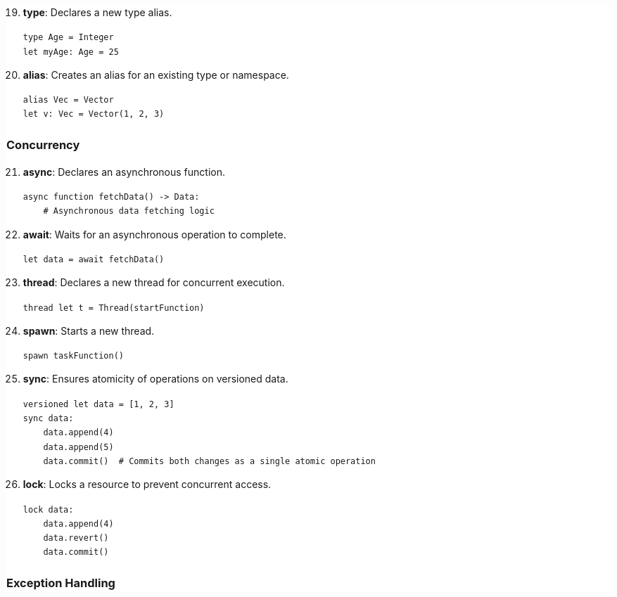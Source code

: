 19. **type**: Declares a new type alias.
    ```plaintext
    type Age = Integer
    let myAge: Age = 25
    ```

20. **alias**: Creates an alias for an existing type or namespace.
    ```plaintext
    alias Vec = Vector
    let v: Vec = Vector(1, 2, 3)
    ```

### Concurrency

21. **async**: Declares an asynchronous function.
    ```plaintext
    async function fetchData() -> Data:
        # Asynchronous data fetching logic
    ```

22. **await**: Waits for an asynchronous operation to complete.
    ```plaintext
    let data = await fetchData()
    ```

23. **thread**: Declares a new thread for concurrent execution.
    ```plaintext
    thread let t = Thread(startFunction)
    ```

24. **spawn**: Starts a new thread.
    ```plaintext
    spawn taskFunction()
    ```

25. **sync**: Ensures atomicity of operations on versioned data.
    ```plaintext
    versioned let data = [1, 2, 3]
    sync data:
        data.append(4)
        data.append(5)
        data.commit()  # Commits both changes as a single atomic operation
    ```

26. **lock**: Locks a resource to prevent concurrent access.
    ```plaintext
    lock data:
        data.append(4)
        data.revert()
        data.commit()
    ```

### Exception Handling
